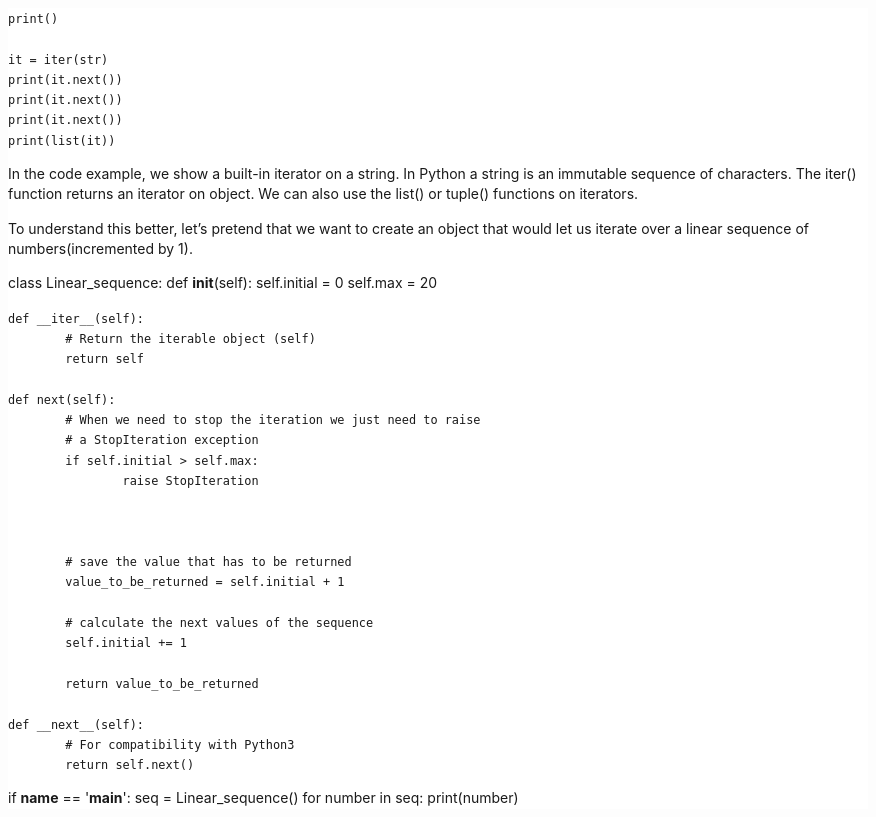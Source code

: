     print()
    
    it = iter(str)
    print(it.next())
    print(it.next())
    print(it.next())
    print(list(it))

  

In the code example, we show a built-in iterator on a string. In Python a string is an immutable sequence of characters. The iter() function returns an iterator on object. We can also use the list() or tuple() functions on iterators.

  

To understand this better, let’s pretend that we want to create an object that would let us iterate over a linear sequence of numbers(incremented by 1).  

class Linear_sequence:
    def __init__(self):
            self.initial = 0
            self.max = 20

    def __iter__(self):
            # Return the iterable object (self)
            return self

    def next(self):
            # When we need to stop the iteration we just need to raise
            # a StopIteration exception
            if self.initial > self.max:
                    raise StopIteration



            # save the value that has to be returned
            value_to_be_returned = self.initial + 1

            # calculate the next values of the sequence
            self.initial += 1

            return value_to_be_returned

    def __next__(self):
            # For compatibility with Python3
            return self.next()

if __name__ == '__main__':
    seq = Linear_sequence()
    for number in seq:
            print(number)
